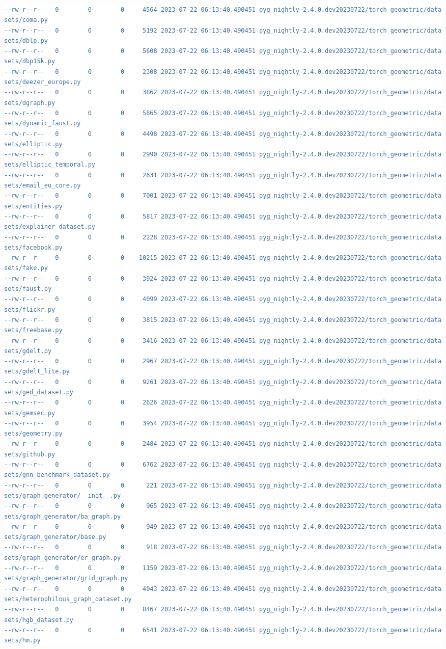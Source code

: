```diff
--rw-r--r--   0        0        0     4564 2023-07-22 06:13:40.490451 pyg_nightly-2.4.0.dev20230722/torch_geometric/datasets/coma.py
--rw-r--r--   0        0        0     5192 2023-07-22 06:13:40.490451 pyg_nightly-2.4.0.dev20230722/torch_geometric/datasets/dblp.py
--rw-r--r--   0        0        0     5608 2023-07-22 06:13:40.490451 pyg_nightly-2.4.0.dev20230722/torch_geometric/datasets/dbp15k.py
--rw-r--r--   0        0        0     2308 2023-07-22 06:13:40.490451 pyg_nightly-2.4.0.dev20230722/torch_geometric/datasets/deezer_europe.py
--rw-r--r--   0        0        0     3862 2023-07-22 06:13:40.490451 pyg_nightly-2.4.0.dev20230722/torch_geometric/datasets/dgraph.py
--rw-r--r--   0        0        0     5865 2023-07-22 06:13:40.490451 pyg_nightly-2.4.0.dev20230722/torch_geometric/datasets/dynamic_faust.py
--rw-r--r--   0        0        0     4498 2023-07-22 06:13:40.490451 pyg_nightly-2.4.0.dev20230722/torch_geometric/datasets/elliptic.py
--rw-r--r--   0        0        0     2990 2023-07-22 06:13:40.490451 pyg_nightly-2.4.0.dev20230722/torch_geometric/datasets/elliptic_temporal.py
--rw-r--r--   0        0        0     2631 2023-07-22 06:13:40.490451 pyg_nightly-2.4.0.dev20230722/torch_geometric/datasets/email_eu_core.py
--rw-r--r--   0        0        0     7001 2023-07-22 06:13:40.490451 pyg_nightly-2.4.0.dev20230722/torch_geometric/datasets/entities.py
--rw-r--r--   0        0        0     5817 2023-07-22 06:13:40.490451 pyg_nightly-2.4.0.dev20230722/torch_geometric/datasets/explainer_dataset.py
--rw-r--r--   0        0        0     2228 2023-07-22 06:13:40.490451 pyg_nightly-2.4.0.dev20230722/torch_geometric/datasets/facebook.py
--rw-r--r--   0        0        0    10215 2023-07-22 06:13:40.490451 pyg_nightly-2.4.0.dev20230722/torch_geometric/datasets/fake.py
--rw-r--r--   0        0        0     3924 2023-07-22 06:13:40.490451 pyg_nightly-2.4.0.dev20230722/torch_geometric/datasets/faust.py
--rw-r--r--   0        0        0     4099 2023-07-22 06:13:40.490451 pyg_nightly-2.4.0.dev20230722/torch_geometric/datasets/flickr.py
--rw-r--r--   0        0        0     3815 2023-07-22 06:13:40.490451 pyg_nightly-2.4.0.dev20230722/torch_geometric/datasets/freebase.py
--rw-r--r--   0        0        0     3416 2023-07-22 06:13:40.490451 pyg_nightly-2.4.0.dev20230722/torch_geometric/datasets/gdelt.py
--rw-r--r--   0        0        0     2967 2023-07-22 06:13:40.490451 pyg_nightly-2.4.0.dev20230722/torch_geometric/datasets/gdelt_lite.py
--rw-r--r--   0        0        0     9261 2023-07-22 06:13:40.490451 pyg_nightly-2.4.0.dev20230722/torch_geometric/datasets/ged_dataset.py
--rw-r--r--   0        0        0     2626 2023-07-22 06:13:40.490451 pyg_nightly-2.4.0.dev20230722/torch_geometric/datasets/gemsec.py
--rw-r--r--   0        0        0     3954 2023-07-22 06:13:40.490451 pyg_nightly-2.4.0.dev20230722/torch_geometric/datasets/geometry.py
--rw-r--r--   0        0        0     2484 2023-07-22 06:13:40.490451 pyg_nightly-2.4.0.dev20230722/torch_geometric/datasets/github.py
--rw-r--r--   0        0        0     6762 2023-07-22 06:13:40.490451 pyg_nightly-2.4.0.dev20230722/torch_geometric/datasets/gnn_benchmark_dataset.py
--rw-r--r--   0        0        0      221 2023-07-22 06:13:40.490451 pyg_nightly-2.4.0.dev20230722/torch_geometric/datasets/graph_generator/__init__.py
--rw-r--r--   0        0        0      965 2023-07-22 06:13:40.490451 pyg_nightly-2.4.0.dev20230722/torch_geometric/datasets/graph_generator/ba_graph.py
--rw-r--r--   0        0        0      949 2023-07-22 06:13:40.490451 pyg_nightly-2.4.0.dev20230722/torch_geometric/datasets/graph_generator/base.py
--rw-r--r--   0        0        0      918 2023-07-22 06:13:40.490451 pyg_nightly-2.4.0.dev20230722/torch_geometric/datasets/graph_generator/er_graph.py
--rw-r--r--   0        0        0     1159 2023-07-22 06:13:40.490451 pyg_nightly-2.4.0.dev20230722/torch_geometric/datasets/graph_generator/grid_graph.py
--rw-r--r--   0        0        0     4043 2023-07-22 06:13:40.490451 pyg_nightly-2.4.0.dev20230722/torch_geometric/datasets/heterophilous_graph_dataset.py
--rw-r--r--   0        0        0     8467 2023-07-22 06:13:40.490451 pyg_nightly-2.4.0.dev20230722/torch_geometric/datasets/hgb_dataset.py
--rw-r--r--   0        0        0     6541 2023-07-22 06:13:40.490451 pyg_nightly-2.4.0.dev20230722/torch_geometric/datasets/hm.py
```